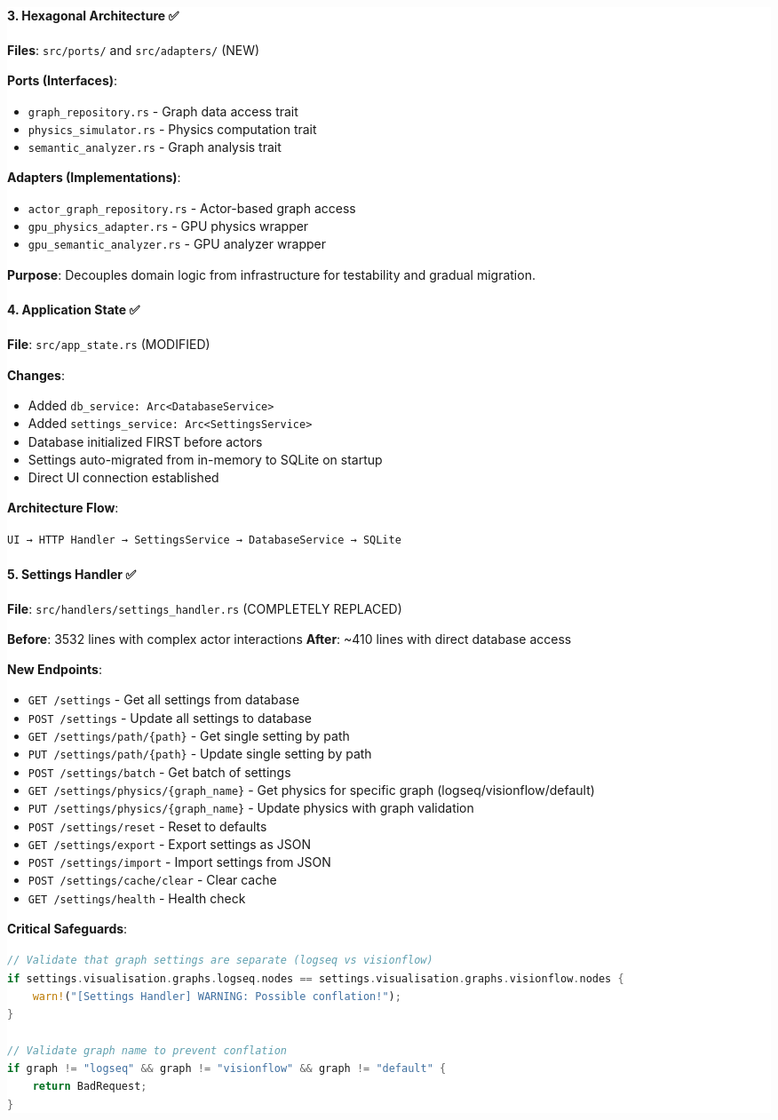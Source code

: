 #### 3. Hexagonal Architecture ✅
**Files**: `src/ports/` and `src/adapters/` (NEW)

**Ports (Interfaces)**:
- `graph_repository.rs` - Graph data access trait
- `physics_simulator.rs` - Physics computation trait
- `semantic_analyzer.rs` - Graph analysis trait

**Adapters (Implementations)**:
- `actor_graph_repository.rs` - Actor-based graph access
- `gpu_physics_adapter.rs` - GPU physics wrapper
- `gpu_semantic_analyzer.rs` - GPU analyzer wrapper

**Purpose**: Decouples domain logic from infrastructure for testability and gradual migration.

#### 4. Application State ✅
**File**: `src/app_state.rs` (MODIFIED)

**Changes**:
- Added `db_service: Arc<DatabaseService>`
- Added `settings_service: Arc<SettingsService>`
- Database initialized FIRST before actors
- Settings auto-migrated from in-memory to SQLite on startup
- Direct UI connection established

**Architecture Flow**:
```
UI → HTTP Handler → SettingsService → DatabaseService → SQLite
```

#### 5. Settings Handler ✅
**File**: `src/handlers/settings_handler.rs` (COMPLETELY REPLACED)

**Before**: 3532 lines with complex actor interactions
**After**: ~410 lines with direct database access

**New Endpoints**:
- `GET /settings` - Get all settings from database
- `POST /settings` - Update all settings to database
- `GET /settings/path/{path}` - Get single setting by path
- `PUT /settings/path/{path}` - Update single setting by path
- `POST /settings/batch` - Get batch of settings
- `GET /settings/physics/{graph_name}` - Get physics for specific graph (logseq/visionflow/default)
- `PUT /settings/physics/{graph_name}` - Update physics with graph validation
- `POST /settings/reset` - Reset to defaults
- `GET /settings/export` - Export settings as JSON
- `POST /settings/import` - Import settings from JSON
- `POST /settings/cache/clear` - Clear cache
- `GET /settings/health` - Health check

**Critical Safeguards**:
```rust
// Validate that graph settings are separate (logseq vs visionflow)
if settings.visualisation.graphs.logseq.nodes == settings.visualisation.graphs.visionflow.nodes {
    warn!("[Settings Handler] WARNING: Possible conflation!");
}

// Validate graph name to prevent conflation
if graph != "logseq" && graph != "visionflow" && graph != "default" {
    return BadRequest;
}
```
